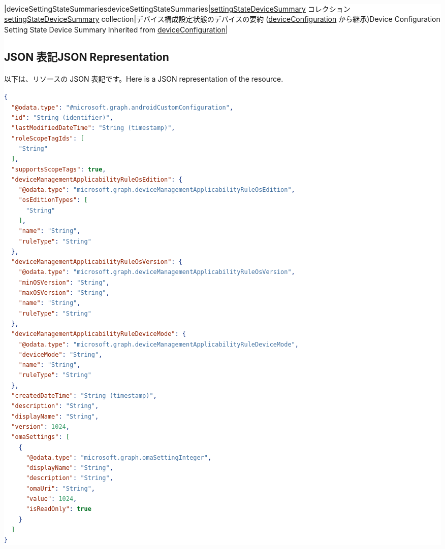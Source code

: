 |<span data-ttu-id="7cdf6-208">deviceSettingStateSummaries</span><span class="sxs-lookup"><span data-stu-id="7cdf6-208">deviceSettingStateSummaries</span></span>|<span data-ttu-id="7cdf6-209">[settingStateDeviceSummary](../resources/intune-deviceconfig-settingstatedevicesummary.md) コレクション</span><span class="sxs-lookup"><span data-stu-id="7cdf6-209">[settingStateDeviceSummary](../resources/intune-deviceconfig-settingstatedevicesummary.md) collection</span></span>|<span data-ttu-id="7cdf6-210">デバイス構成設定状態のデバイスの要約 ([deviceConfiguration](../resources/intune-deviceconfig-deviceconfiguration.md) から継承)</span><span class="sxs-lookup"><span data-stu-id="7cdf6-210">Device Configuration Setting State Device Summary Inherited from [deviceConfiguration](../resources/intune-deviceconfig-deviceconfiguration.md)</span></span>|

## <a name="json-representation"></a><span data-ttu-id="7cdf6-211">JSON 表記</span><span class="sxs-lookup"><span data-stu-id="7cdf6-211">JSON Representation</span></span>
<span data-ttu-id="7cdf6-212">以下は、リソースの JSON 表記です。</span><span class="sxs-lookup"><span data-stu-id="7cdf6-212">Here is a JSON representation of the resource.</span></span>

``` json
{
  "@odata.type": "#microsoft.graph.androidCustomConfiguration",
  "id": "String (identifier)",
  "lastModifiedDateTime": "String (timestamp)",
  "roleScopeTagIds": [
    "String"
  ],
  "supportsScopeTags": true,
  "deviceManagementApplicabilityRuleOsEdition": {
    "@odata.type": "microsoft.graph.deviceManagementApplicabilityRuleOsEdition",
    "osEditionTypes": [
      "String"
    ],
    "name": "String",
    "ruleType": "String"
  },
  "deviceManagementApplicabilityRuleOsVersion": {
    "@odata.type": "microsoft.graph.deviceManagementApplicabilityRuleOsVersion",
    "minOSVersion": "String",
    "maxOSVersion": "String",
    "name": "String",
    "ruleType": "String"
  },
  "deviceManagementApplicabilityRuleDeviceMode": {
    "@odata.type": "microsoft.graph.deviceManagementApplicabilityRuleDeviceMode",
    "deviceMode": "String",
    "name": "String",
    "ruleType": "String"
  },
  "createdDateTime": "String (timestamp)",
  "description": "String",
  "displayName": "String",
  "version": 1024,
  "omaSettings": [
    {
      "@odata.type": "microsoft.graph.omaSettingInteger",
      "displayName": "String",
      "description": "String",
      "omaUri": "String",
      "value": 1024,
      "isReadOnly": true
    }
  ]
}
```





